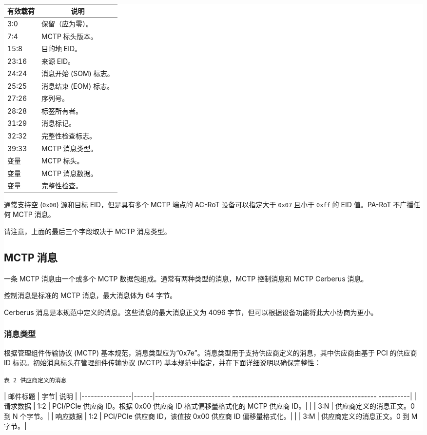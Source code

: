 | 有效载荷 | 说明 |
|------------|----------------------------|
| 3:0 | 保留（应为零）。|
| 7:4 | MCTP 标头版本。|
| 15:8 | 目的地 EID。|
| 23:16 | 来源 EID。|
| 24:24 | 消息开始 (SOM) 标志。|
| 25:25 | 消息结束 (EOM) 标志。|
| 27:26 | 序列号。|
| 28:28 | 标签所有者。|
| 31:29 | 消息标记。|
| 32:32 | 完整性检查标志。|
| 39:33 | MCTP 消息类型。|
| 变量 | MCTP 标头。|
| 变量 | MCTP 消息数据。|
| 变量 | 完整性检查。|


通常支持空 (`0x00`) 源和目标 EID，但是具有多个 MCTP 端点的 AC-RoT 设备可以指定大于 `0x07` 且小于 `0xff` 的 EID 值。PA-RoT 不广播任何 MCTP 消息。

请注意，上面的最后三个字段取决于 MCTP 消息类型。


## MCTP 消息

一条 MCTP 消息由一个或多个 MCTP 数据包组成。通常有两种类型的消息，MCTP 控制消息和 MCTP Cerberus 消息。  

控制消息是标准的 MCTP 消息，最大消息体为 64 字节。

Cerberus 消息是本规范中定义的消息。这些消息的最大消息正文为 4096 字节，但可以根据设备功能将此大小协商为更小。


### 消息类型

根据管理组件传输协议 (MCTP) 基本规范，消息类型应为“0x7e”。消息类型用于支持供应商定义的消息，其中供应商由基于 PCI 的供应商 ID 标识。初始消息标头在管理组件传输协议 (MCTP) 基本规范中指定，并在下面详细说明以确保完整性：

    表 2 供应商定义的消息

| 邮件标题 | 字节| 说明 |
|----------------|------|------------------------ ---------------------------------------------- ----------|
| 请求数据 | 1:2 | PCI/PCIe 供应商 ID。根据 0x00 供应商 ID 格式偏移量格式化的 MCTP 供应商 ID。|
| | 3:N | 供应商定义的消息正文。0 到 N 个字节。|
| 响应数据 | 1:2 | PCI/PCIe 供应商 ID，该值按 0x00 供应商 ID 偏移量格式化。|
| | 3:M | 供应商定义的消息正文。0 到 M 字节。|
